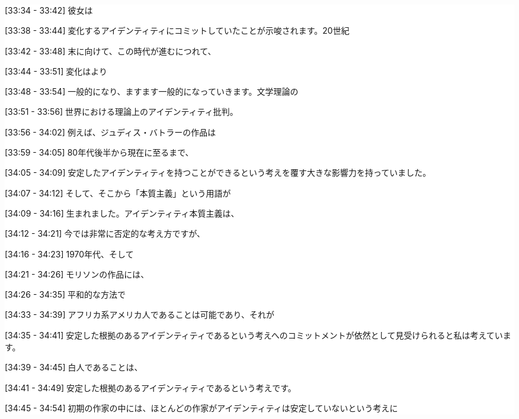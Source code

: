 [33:34 - 33:42]
彼女は

[33:38 - 33:44]
変化するアイデンティティにコミットしていたことが示唆されます。20世紀

[33:42 - 33:48]
末に向けて、この時代が進むにつれて、

[33:44 - 33:51]
変化はより

[33:48 - 33:54]
一般的になり、ますます一般的になっていきます。文学理論の

[33:51 - 33:56]
世界における理論上のアイデンティティ批判。

[33:56 - 34:02]
例えば、ジュディス・バトラーの作品は

[33:59 - 34:05]
80年代後半から現在に至るまで、

[34:05 - 34:09]
安定したアイデンティティを持つことができるという考えを覆す大きな影響力を持っていました。

[34:07 - 34:12]
そして、そこから「本質主義」という用語が

[34:09 - 34:16]
生まれました。アイデンティティ本質主義は、

[34:12 - 34:21]
今では非常に否定的な考え方ですが、

[34:16 - 34:23]
1970年代、そして

[34:21 - 34:26]
モリソンの作品には、

[34:26 - 34:35]
平和的な方法で

[34:33 - 34:39]
アフリカ系アメリカ人であることは可能であり、それが

[34:35 - 34:41]
安定した根拠のあるアイデンティティであるという考えへのコミットメントが依然として見受けられると私は考えています。

[34:39 - 34:45]
白人であることは、

[34:41 - 34:49]
安定した根拠のあるアイデンティティであるという考えです。

[34:45 - 34:54]
初期の作家の中には、ほとんどの作家がアイデンティティは安定していないという考えに
